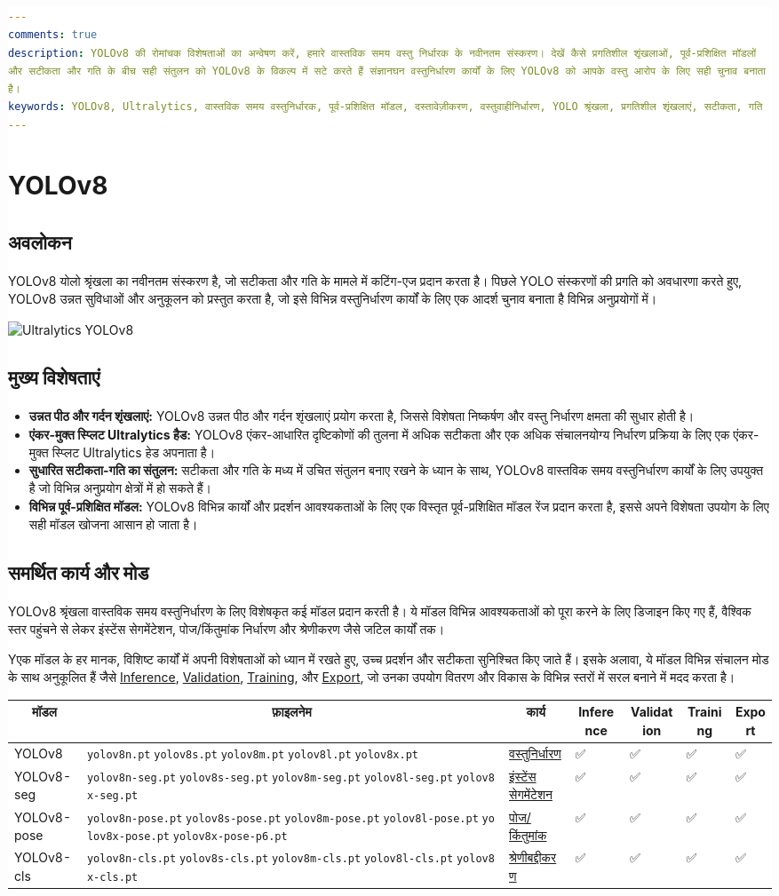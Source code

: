 ```yaml
---
comments: true
description: YOLOv8 की रोमांचक विशेषताओं का अन्वेषण करें, हमारे वास्तविक समय वस्तु निर्धारक के नवीनतम संस्करण। देखें कैसे प्रगतिशील शृंखलाओं, पूर्व-प्रशिक्षित मॉडलों और सटीकता और गति के बीच सही संतुलन को YOLOv8 के विकल्प में सटे करते हैं संज्ञानघन वस्तुनिर्धारण कार्यों के लिए YOLOv8 को आपके वस्तु आरोप के लिए सही चुनाव बनाता है।
keywords: YOLOv8, Ultralytics, वास्तविक समय वस्तुनिर्धारक, पूर्व-प्रशिक्षित मॉडल, दस्तावेज़ीकरण, वस्तुवाहीनिर्धारण, YOLO श्रृंखला, प्रगतिशील शृंखलाएं, सटीकता, गति
---
```


# YOLOv8

## अवलोकन

YOLOv8 योलो श्रृंखला का नवीनतम संस्करण है, जो सटीकता और गति के मामले में कटिंग-एज प्रदान करता है। पिछले YOLO संस्करणों की प्रगति को अवधारणा करते हुए, YOLOv8 उन्नत सुविधाओं और अनुकूलन को प्रस्तुत करता है, जो इसे विभिन्न वस्तुनिर्धारण कार्यों के लिए एक आदर्श चुनाव बनाता है विभिन्न अनुप्रयोगों में।

![Ultralytics YOLOv8](https://raw.githubusercontent.com/ultralytics/assets/main/yolov8/yolo-comparison-plots.png)

## मुख्य विशेषताएं

- **उन्नत पीठ और गर्दन शृंखलाएं:** YOLOv8 उन्नत पीठ और गर्दन शृंखलाएं प्रयोग करता है, जिससे विशेषता निष्कर्षण और वस्तु निर्धारण क्षमता की सुधार होती है।
- **एंकर-मुक्त स्प्लिट Ultralytics हैड:** YOLOv8 एंकर-आधारित दृष्टिकोणों की तुलना में अधिक सटीकता और एक अधिक संचालनयोग्य निर्धारण प्रक्रिया के लिए एक एंकर-मुक्त स्प्लिट Ultralytics हेड अपनाता है।
- **सुधारित सटीकता-गति का संतुलन:** सटीकता और गति के मध्य में उचित संतुलन बनाए रखने के ध्यान के साथ, YOLOv8 वास्तविक समय वस्तुनिर्धारण कार्यों के लिए उपयुक्त है जो विभिन्न अनुप्रयोग क्षेत्रों में हो सकते हैं।
- **विभिन्न पूर्व-प्रशिक्षित मॉडल:** YOLOv8 विभिन्न कार्यों और प्रदर्शन आवश्यकताओं के लिए एक विस्तृत पूर्व-प्रशिक्षित मॉडल रेंज प्रदान करता है, इससे अपने विशेषता उपयोग के लिए सही मॉडल खोजना आसान हो जाता है।

## समर्थित कार्य और मोड

YOLOv8 श्रृंखला वास्तविक समय वस्तुनिर्धारण के लिए विशेषकृत कई मॉडल प्रदान करती है। ये मॉडल विभिन्न आवश्यकताओं को पूरा करने के लिए डिजाइन किए गए हैं, वैश्विक स्तर पहुंचने से लेकर इंस्टेंस सेगमेंटेशन, पोज/किंतुमांक निर्धारण और श्रेणीकरण जैसे जटिल कार्यों तक।

Yएक मॉडल के हर मानक, विशिष्ट कार्यों में अपनी विशेषताओं को ध्यान में रखते हुए, उच्च प्रदर्शन और सटीकता सुनिश्चित किए जाते हैं। इसके अलावा, ये मॉडल विभिन्न संचालन मोड के साथ अनुकूलित हैं जैसे [Inference](../modes/predict.md), [Validation](../modes/val.md), [Training](../modes/train.md), और [Export](../modes/export.md), जो उनका उपयोग वितरण और विकास के विभिन्न स्तरों में सरल बनाने में मदद करता है।

| मॉडल        | फ़ाइलनेम                                                                                                       | कार्य                                      | Inference | Validation | Training | Export |
|-------------|----------------------------------------------------------------------------------------------------------------|--------------------------------------------|-----------|------------|----------|--------|
| YOLOv8      | `yolov8n.pt` `yolov8s.pt` `yolov8m.pt` `yolov8l.pt` `yolov8x.pt`                                               | [वस्तुनिर्धारण](../tasks/detect.md)        | ✅         | ✅          | ✅        | ✅      |
| YOLOv8-seg  | `yolov8n-seg.pt` `yolov8s-seg.pt` `yolov8m-seg.pt` `yolov8l-seg.pt` `yolov8x-seg.pt`                           | [इंस्टेंस सेगमेंटेशन](../tasks/segment.md) | ✅         | ✅          | ✅        | ✅      |
| YOLOv8-pose | `yolov8n-pose.pt` `yolov8s-pose.pt` `yolov8m-pose.pt` `yolov8l-pose.pt` `yolov8x-pose.pt` `yolov8x-pose-p6.pt` | [पोज/किंतुमांक](../tasks/pose.md)          | ✅         | ✅          | ✅        | ✅      |
| YOLOv8-cls  | `yolov8n-cls.pt` `yolov8s-cls.pt` `yolov8m-cls.pt` `yolov8l-cls.pt` `yolov8x-cls.pt`                           | [श्रेणीबद्दीकरण](../tasks/classify.md)     | ✅         | ✅          | ✅        | ✅      |
